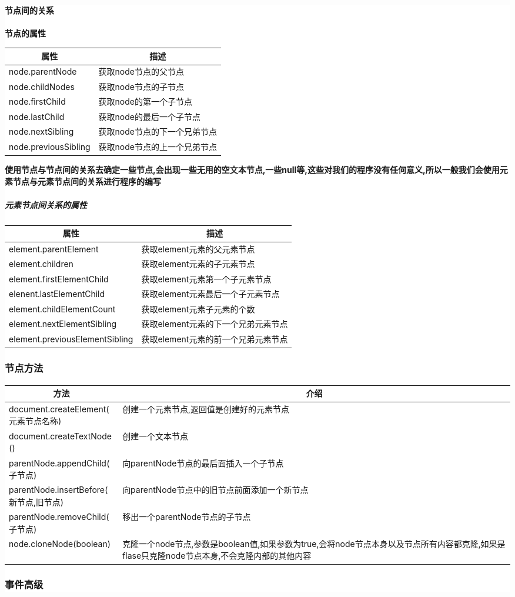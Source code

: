 #### 节点间的关系

**节点的属性**

| 属性                 | 描述                         |
| -------------------- | ---------------------------- |
| node.parentNode      | 获取node节点的父节点         |
| node.childNodes      | 获取node节点的子节点         |
| node.firstChild      | 获取node的第一个子节点       |
| node.lastChild       | 获取node的最后一个子节点     |
| node.nextSibling     | 获取node节点的下一个兄弟节点 |
| node.previousSibling | 获取node节点的上一个兄弟节点 |

**使用节点与节点间的关系去确定一些节点,会出现一些无用的空文本节点,一些null等,这些对我们的程序没有任何意义,所以一般我们会使用元素节点与元素节点间的关系进行程序的编写**

##### 元素节点间关系的属性

| 属性                           | 描述                                |
| ------------------------------ | ----------------------------------- |
| element.parentElement          | 获取element元素的父元素节点         |
| element.children               | 获取element元素的子元素节点         |
| element.firstElementChild      | 获取element元素第一个子元素节点     |
| elenent.lastElementChild       | 获取element元素最后一个子元素节点   |
| element.childElementCount      | 获取element元素子元素的个数         |
| element.nextElementSibling     | 获取element元素的下一个兄弟元素节点 |
| element.previousElementSibling | 获取element元素的前一个兄弟元素节点 |

### 节点方法

| 方法                                   | 介绍                                                         |
| -------------------------------------- | ------------------------------------------------------------ |
| document.createElement(元素节点名称)   | 创建一个元素节点,返回值是创建好的元素节点                    |
| document.createTextNode()              | 创建一个文本节点                                             |
| parentNode.appendChild(子节点)         | 向parentNode节点的最后面插入一个子节点                       |
| parentNode.insertBefore(新节点,旧节点) | 向parentNode节点中的旧节点前面添加一个新节点                 |
| parentNode.removeChild(子节点)         | 移出一个parentNode节点的子节点                               |
| node.cloneNode(boolean)                | 克隆一个node节点,参数是boolean值,如果参数为true,会将node节点本身以及节点所有内容都克隆,如果是flase只克隆node节点本身,不会克隆内部的其他内容 |

### 事件高级

